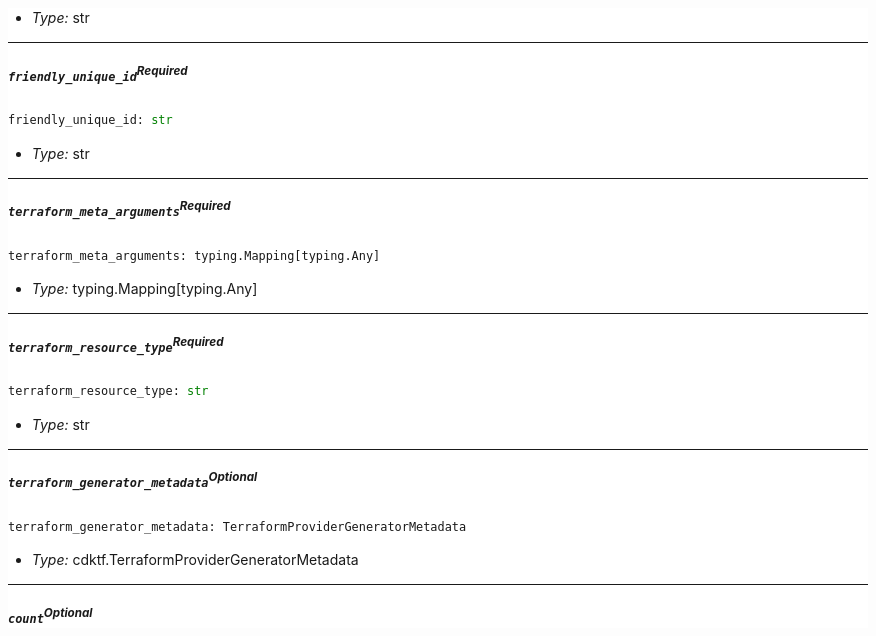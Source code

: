 - *Type:* str

---

##### `friendly_unique_id`<sup>Required</sup> <a name="friendly_unique_id" id="@cdktf/provider-gitlab.dataGitlabProjectMilestone.DataGitlabProjectMilestone.property.friendlyUniqueId"></a>

```python
friendly_unique_id: str
```

- *Type:* str

---

##### `terraform_meta_arguments`<sup>Required</sup> <a name="terraform_meta_arguments" id="@cdktf/provider-gitlab.dataGitlabProjectMilestone.DataGitlabProjectMilestone.property.terraformMetaArguments"></a>

```python
terraform_meta_arguments: typing.Mapping[typing.Any]
```

- *Type:* typing.Mapping[typing.Any]

---

##### `terraform_resource_type`<sup>Required</sup> <a name="terraform_resource_type" id="@cdktf/provider-gitlab.dataGitlabProjectMilestone.DataGitlabProjectMilestone.property.terraformResourceType"></a>

```python
terraform_resource_type: str
```

- *Type:* str

---

##### `terraform_generator_metadata`<sup>Optional</sup> <a name="terraform_generator_metadata" id="@cdktf/provider-gitlab.dataGitlabProjectMilestone.DataGitlabProjectMilestone.property.terraformGeneratorMetadata"></a>

```python
terraform_generator_metadata: TerraformProviderGeneratorMetadata
```

- *Type:* cdktf.TerraformProviderGeneratorMetadata

---

##### `count`<sup>Optional</sup> <a name="count" id="@cdktf/provider-gitlab.dataGitlabProjectMilestone.DataGitlabProjectMilestone.property.count"></a>
